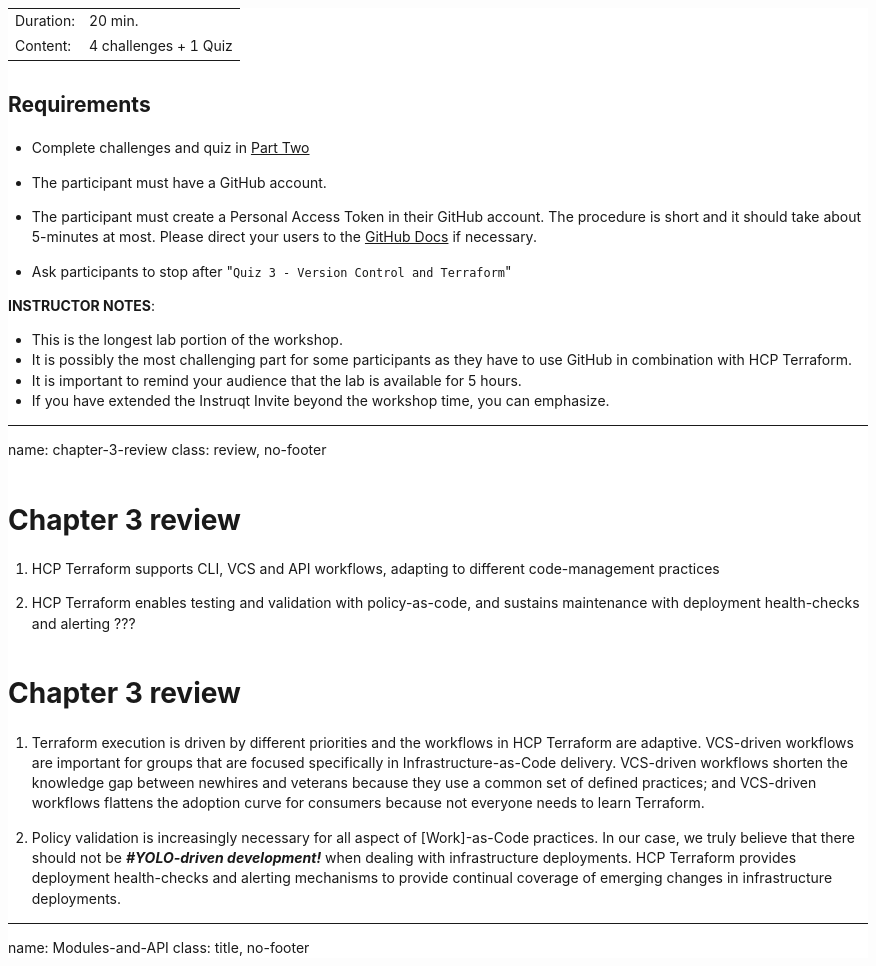 |           |                       |
| :-------- | --------------------- |
| Duration: | 20 min.               |
| Content:  | 4 challenges + 1 Quiz |

## Requirements
- Complete challenges and quiz in [Part Two](#lab-guidance-02)

- The participant must have a GitHub account.

- The participant must create a Personal Access Token in their GitHub account. The procedure is short and it should take about 5-minutes at most. Please direct your users to the [GitHub Docs](https://docs.github.com/en/authentication/keeping-your-account-and-data-secure/creating-a-personal-access-token) if necessary.

- Ask participants to stop after "`Quiz 3 - Version Control and Terraform`"

**INSTRUCTOR NOTES**: 

- This is the longest lab portion of the workshop. 
- It is possibly the most challenging part for some participants as they have to use GitHub in combination with HCP Terraform. 
- It is important to remind your audience that the lab is available for 5 hours. 
- If you have extended the Instruqt Invite beyond the workshop time, you can emphasize.

---
name: chapter-3-review
class:  review, no-footer
# Chapter 3 review

1. HCP Terraform supports CLI, VCS and API workflows, adapting to different code-management practices  

2. HCP Terraform enables testing and validation with policy-as-code, and sustains maintenance with deployment health-checks and alerting
???
# Chapter 3 review

1. Terraform execution is driven by different priorities and the workflows in HCP Terraform are adaptive. VCS-driven workflows are important for groups that are focused specifically in Infrastructure-as-Code delivery. VCS-driven workflows shorten the knowledge gap between newhires and veterans because they use a common set of defined practices; and VCS-driven workflows flattens the adoption curve for consumers because not everyone needs to learn Terraform.

2. Policy validation is increasingly necessary for all aspect of \[Work\]-as-Code practices. In our case, we truly believe that there should not be ___#YOLO-driven development!___ when dealing with infrastructure deployments. HCP Terraform provides deployment health-checks and alerting mechanisms to provide continual coverage of emerging changes in infrastructure deployments.
---
name: Modules-and-API
class: title, no-footer
